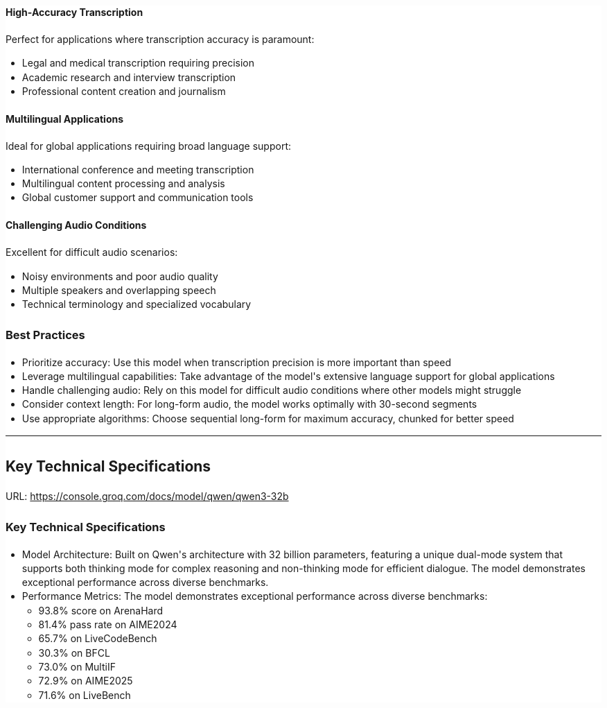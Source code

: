 #### High-Accuracy Transcription
Perfect for applications where transcription accuracy is paramount:
* Legal and medical transcription requiring precision
* Academic research and interview transcription
* Professional content creation and journalism

#### Multilingual Applications
Ideal for global applications requiring broad language support:
* International conference and meeting transcription
* Multilingual content processing and analysis
* Global customer support and communication tools

#### Challenging Audio Conditions
Excellent for difficult audio scenarios:
* Noisy environments and poor audio quality
* Multiple speakers and overlapping speech
* Technical terminology and specialized vocabulary

### Best Practices

* Prioritize accuracy: Use this model when transcription precision is more important than speed
* Leverage multilingual capabilities: Take advantage of the model's extensive language support for global applications
* Handle challenging audio: Rely on this model for difficult audio conditions where other models might struggle
* Consider context length: For long-form audio, the model works optimally with 30-second segments
* Use appropriate algorithms: Choose sequential long-form for maximum accuracy, chunked for better speed

---

## Key Technical Specifications

URL: https://console.groq.com/docs/model/qwen/qwen3-32b

### Key Technical Specifications

* Model Architecture: Built on Qwen's architecture with 32 billion parameters, featuring a unique dual-mode system that supports both thinking mode for complex reasoning and non-thinking mode for efficient dialogue. The model demonstrates exceptional performance across diverse benchmarks.
* Performance Metrics: 
The model demonstrates exceptional performance across diverse benchmarks:
  * 93.8% score on ArenaHard
  * 81.4% pass rate on AIME2024
  * 65.7% on LiveCodeBench
  * 30.3% on BFCL
  * 73.0% on MultiIF
  * 72.9% on AIME2025
  * 71.6% on LiveBench

### 
